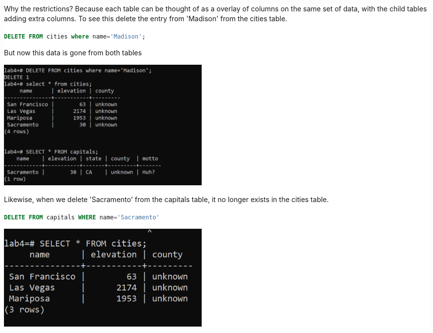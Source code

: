 Why the restrictions? Because each table can be thought of as a overlay of columns on the same set of data, with the child tables adding extra columns.  To see this delete the entry from 'Madison' from the cities table.

```sql
DELETE FROM cities where name='Madison';
```
But now this data is gone from both tables

<img src="images/lab4-1-12.png" alt="" width="400">

Likewise, when we delete 'Sacramento' from the capitals table, it no longer exists in the cities table.

```sql
DELETE FROM capitals WHERE name='Sacramento'
```

<img src="images/lab4-1-13.png" alt="" width="400">
